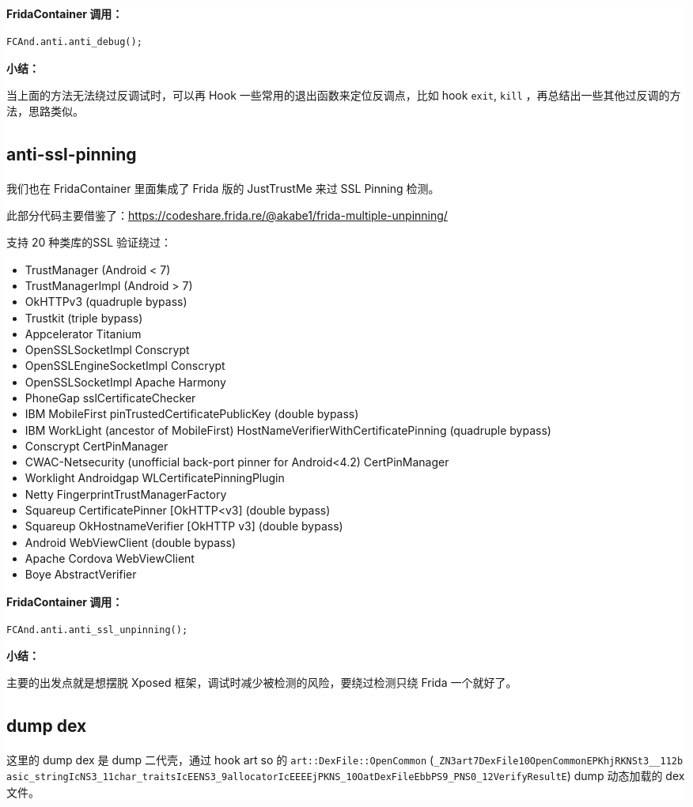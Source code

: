 **FridaContainer 调用：**

```
FCAnd.anti.anti_debug();
```

**小结：**

当上面的方法无法绕过反调试时，可以再 Hook 一些常用的退出函数来定位反调点，比如 hook `exit`, `kill` ，再总结出一些其他过反调的方法，思路类似。

## anti-ssl-pinning

我们也在 FridaContainer 里面集成了 Frida 版的 JustTrustMe 来过 SSL Pinning 检测。

 

此部分代码主要借鉴了：https://codeshare.frida.re/@akabe1/frida-multiple-unpinning/

 

支持 20 种类库的SSL 验证绕过：

- TrustManager (Android < 7)
- TrustManagerImpl (Android > 7)
- OkHTTPv3 (quadruple bypass)
- Trustkit (triple bypass)
- Appcelerator Titanium
- OpenSSLSocketImpl Conscrypt
- OpenSSLEngineSocketImpl Conscrypt
- OpenSSLSocketImpl Apache Harmony
- PhoneGap sslCertificateChecker
- IBM MobileFirst pinTrustedCertificatePublicKey (double bypass)
- IBM WorkLight (ancestor of MobileFirst) HostNameVerifierWithCertificatePinning (quadruple bypass)
- Conscrypt CertPinManager
- CWAC-Netsecurity (unofficial back-port pinner for Android<4.2) CertPinManager
- Worklight Androidgap WLCertificatePinningPlugin
- Netty FingerprintTrustManagerFactory
- Squareup CertificatePinner [OkHTTP<v3] (double bypass)
- Squareup OkHostnameVerifier [OkHTTP v3] (double bypass)
- Android WebViewClient (double bypass)
- Apache Cordova WebViewClient
- Boye AbstractVerifier

**FridaContainer 调用：**

```
FCAnd.anti.anti_ssl_unpinning();
```

**小结：**

主要的出发点就是想摆脱 Xposed 框架，调试时减少被检测的风险，要绕过检测只绕 Frida 一个就好了。

## dump dex

这里的 dump dex 是 dump 二代壳，通过 hook art so 的 `art::DexFile::OpenCommon` (`_ZN3art7DexFile10OpenCommonEPKhjRKNSt3__112basic_stringIcNS3_11char_traitsIcEENS3_9allocatorIcEEEEjPKNS_10OatDexFileEbbPS9_PNS0_12VerifyResultE`) dump 动态加载的 dex 文件。
